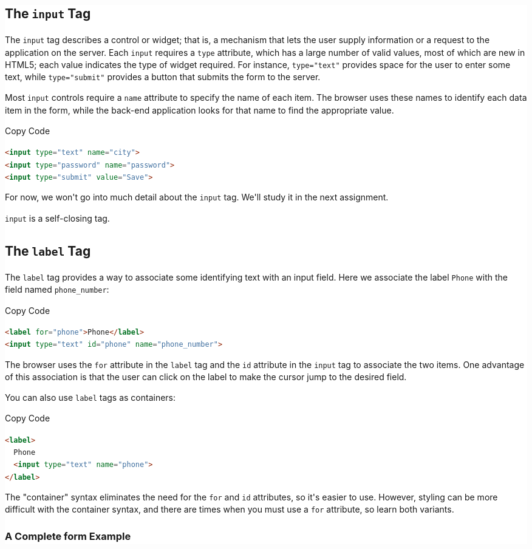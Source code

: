 ## The `input` Tag

The `input` tag describes a control or widget; that is, a mechanism that lets the user supply information or a request to the application on the server. Each `input` requires a `type` attribute, which has a large number of valid values, most of which are new in HTML5; each value indicates the type of widget required. For instance, `type="text"` provides space for the user to enter some text, while `type="submit"` provides a button that submits the form to the server.

Most `input` controls require a `name` attribute to specify the name of each item. The browser uses these names to identify each data item in the form, while the back-end application looks for that name to find the appropriate value.

Copy Code

```html
<input type="text" name="city">
<input type="password" name="password">
<input type="submit" value="Save">
```

For now, we won't go into much detail about the `input` tag. We'll study it in the next assignment.

`input` is a self-closing tag.

## The `label` Tag

The `label` tag provides a way to associate some identifying text with an input field. Here we associate the label `Phone` with the field named `phone_number`:

Copy Code

```html
<label for="phone">Phone</label>
<input type="text" id="phone" name="phone_number">
```

The browser uses the `for` attribute in the `label` tag and the `id` attribute in the `input` tag to associate the two items. One advantage of this association is that the user can click on the label to make the cursor jump to the desired field.

You can also use `label` tags as containers:

Copy Code

```html
<label>
  Phone
  <input type="text" name="phone">
</label>
```

The "container" syntax eliminates the need for the `for` and `id` attributes, so it's easier to use. However, styling can be more difficult with the container syntax, and there are times when you must use a `for` attribute, so learn both variants.

### A Complete form Example
